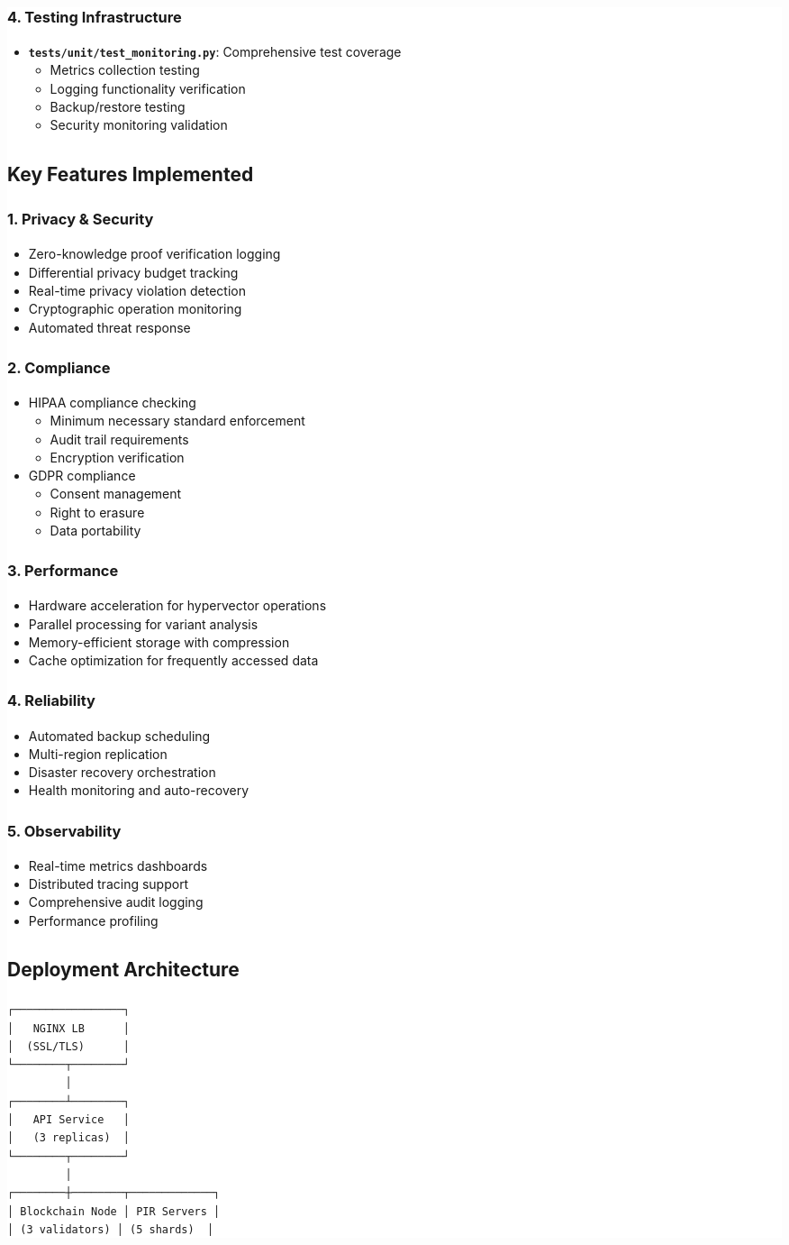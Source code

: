### 4. **Testing Infrastructure**

- **`tests/unit/test_monitoring.py`**: Comprehensive test coverage
  - Metrics collection testing
  - Logging functionality verification
  - Backup/restore testing
  - Security monitoring validation

## Key Features Implemented

### 1. **Privacy & Security**
- Zero-knowledge proof verification logging
- Differential privacy budget tracking
- Real-time privacy violation detection
- Cryptographic operation monitoring
- Automated threat response

### 2. **Compliance**
- HIPAA compliance checking
  - Minimum necessary standard enforcement
  - Audit trail requirements
  - Encryption verification
- GDPR compliance
  - Consent management
  - Right to erasure
  - Data portability

### 3. **Performance**
- Hardware acceleration for hypervector operations
- Parallel processing for variant analysis
- Memory-efficient storage with compression
- Cache optimization for frequently accessed data

### 4. **Reliability**
- Automated backup scheduling
- Multi-region replication
- Disaster recovery orchestration
- Health monitoring and auto-recovery

### 5. **Observability**
- Real-time metrics dashboards
- Distributed tracing support
- Comprehensive audit logging
- Performance profiling

## Deployment Architecture

```
┌─────────────────┐
│   NGINX LB      │
│  (SSL/TLS)      │
└────────┬────────┘
         │
┌────────┴────────┐
│   API Service   │
│   (3 replicas)  │
└────────┬────────┘
         │
┌────────┼────────┬─────────────┐
│ Blockchain Node │ PIR Servers │
│ (3 validators) │ (5 shards)  │
```
